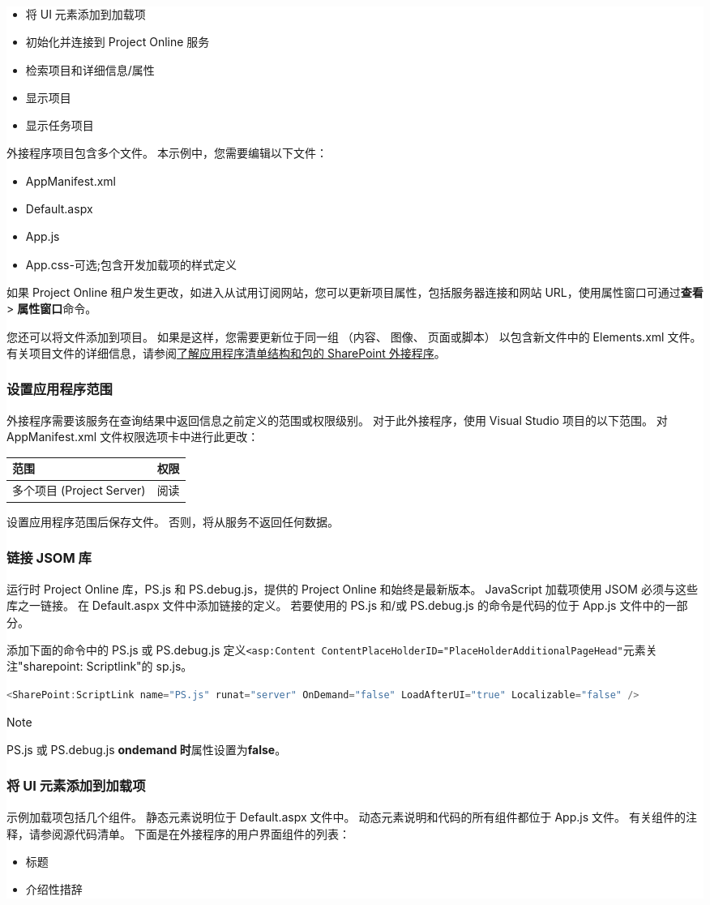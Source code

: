 - 将 UI 元素添加到加载项
    
- 初始化并连接到 Project Online 服务
    
- 检索项目和详细信息/属性
    
- 显示项目
    
- 显示任务项目
    
外接程序项目包含多个文件。 本示例中，您需要编辑以下文件： 
  
- AppManifest.xml
    
- Default.aspx
    
- App.js
    
- App.css-可选;包含开发加载项的样式定义
    
如果 Project Online 租户发生更改，如进入从试用订阅网站，您可以更新项目属性，包括服务器连接和网站 URL，使用属性窗口可通过**查看** > **属性窗口**命令。 
  
您还可以将文件添加到项目。 如果是这样，您需要更新位于同一组 （内容、 图像、 页面或脚本） 以包含新文件中的 Elements.xml 文件。 有关项目文件的详细信息，请参阅[了解应用程序清单结构和包的 SharePoint 外接程序](https://msdn.microsoft.com/en-us/library/office/fp179918.aspx.aspx)。
  
### <a name="set-application-scope"></a>设置应用程序范围

外接程序需要该服务在查询结果中返回信息之前定义的范围或权限级别。 对于此外接程序，使用 Visual Studio 项目的以下范围。 对 AppManifest.xml 文件权限选项卡中进行此更改：

|范围|权限|
|:-----|:-----|
|多个项目 (Project Server)  <br/> |阅读  <br/> |
   
设置应用程序范围后保存文件。 否则，将从服务不返回任何数据。 
  
### <a name="link-the-jsom-library"></a>链接 JSOM 库

运行时 Project Online 库，PS.js 和 PS.debug.js，提供的 Project Online 和始终是最新版本。 JavaScript 加载项使用 JSOM 必须与这些库之一链接。 在 Default.aspx 文件中添加链接的定义。 若要使用的 PS.js 和/或 PS.debug.js 的命令是代码的位于 App.js 文件中的一部分。
  
添加下面的命令中的 PS.js 或 PS.debug.js 定义`<asp:Content ContentPlaceHolderID="PlaceHolderAdditionalPageHead"`元素关注"sharepoint: Scriptlink"的 sp.js。 
  
```js
<SharePoint:ScriptLink name="PS.js" runat="server" OnDemand="false" LoadAfterUI="true" Localizable="false" />
```

> [!NOTE]
> PS.js 或 PS.debug.js **ondemand 时**属性设置为**false**。 
  
### <a name="add-ui-elements-to-the-add-in"></a>将 UI 元素添加到加载项

示例加载项包括几个组件。 静态元素说明位于 Default.aspx 文件中。 动态元素说明和代码的所有组件都位于 App.js 文件。 有关组件的注释，请参阅源代码清单。 下面是在外接程序的用户界面组件的列表：
  
- 标题
    
- 介绍性措辞
    